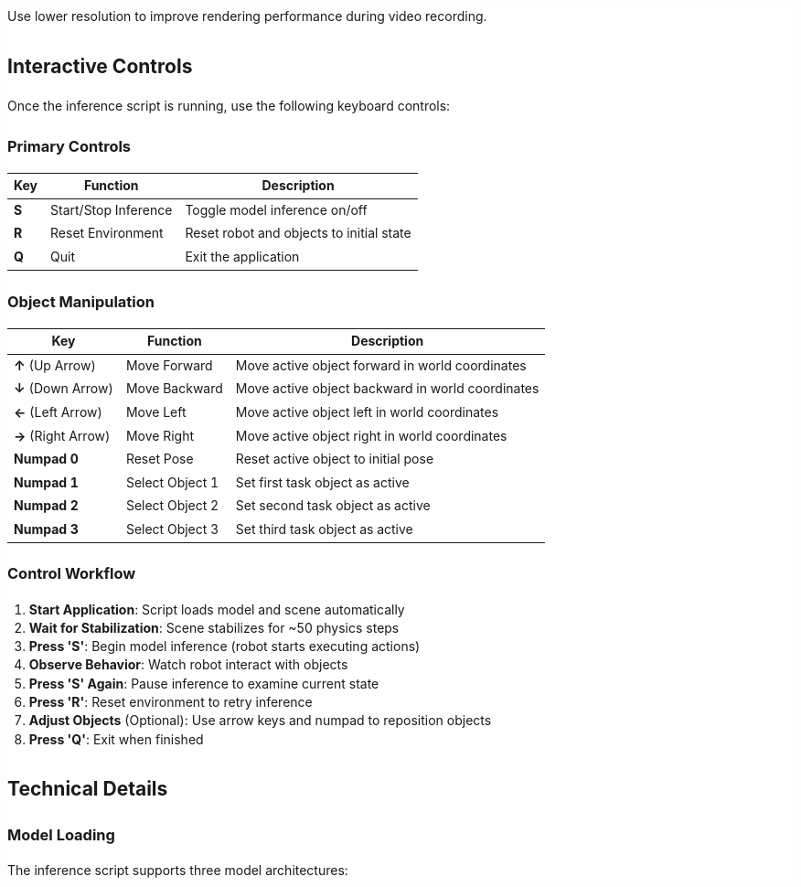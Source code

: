 Use lower resolution to improve rendering performance during video recording.

## Interactive Controls

Once the inference script is running, use the following keyboard controls:

### Primary Controls

| Key | Function | Description |
|-----|----------|-------------|
| **S** | Start/Stop Inference | Toggle model inference on/off |
| **R** | Reset Environment | Reset robot and objects to initial state |
| **Q** | Quit | Exit the application |

### Object Manipulation

| Key | Function | Description |
|-----|----------|-------------|
| **↑** (Up Arrow) | Move Forward | Move active object forward in world coordinates |
| **↓** (Down Arrow) | Move Backward | Move active object backward in world coordinates |
| **←** (Left Arrow) | Move Left | Move active object left in world coordinates |
| **→** (Right Arrow) | Move Right | Move active object right in world coordinates |
| **Numpad 0** | Reset Pose | Reset active object to initial pose |
| **Numpad 1** | Select Object 1 | Set first task object as active |
| **Numpad 2** | Select Object 2 | Set second task object as active |
| **Numpad 3** | Select Object 3 | Set third task object as active |

### Control Workflow

1. **Start Application**: Script loads model and scene automatically
2. **Wait for Stabilization**: Scene stabilizes for ~50 physics steps
3. **Press 'S'**: Begin model inference (robot starts executing actions)
4. **Observe Behavior**: Watch robot interact with objects
5. **Press 'S' Again**: Pause inference to examine current state
6. **Press 'R'**: Reset environment to retry inference
7. **Adjust Objects** (Optional): Use arrow keys and numpad to reposition objects
8. **Press 'Q'**: Exit when finished

## Technical Details

### Model Loading

The inference script supports three model architectures:
